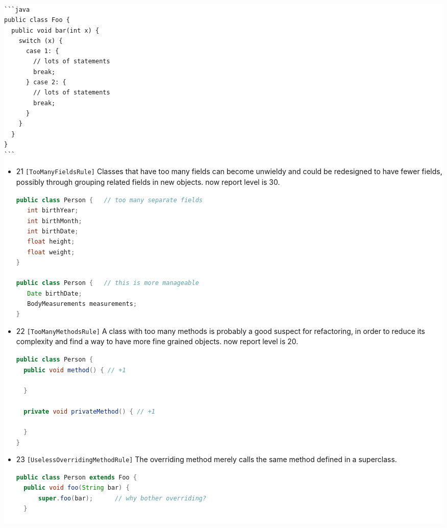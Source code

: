    ```java
    public class Foo {
      public void bar(int x) {
        switch (x) {
          case 1: {
            // lots of statements
            break;
          } case 2: {
            // lots of statements
            break;
          }
        }
      }
    }
    ```
* 21 <a name="TooManyFieldsRule" /> ``[TooManyFieldsRule]`` Classes that have too many fields can become unwieldy and could be redesigned to have fewer fields, possibly through grouping related fields in new objects.
now report level is 30.

    ```java
    public class Person {   // too many separate fields
       int birthYear;
       int birthMonth;
       int birthDate;
       float height;
       float weight;
    }
    
    public class Person {   // this is more manageable
       Date birthDate;
       BodyMeasurements measurements;
    }
    ```
* 22 <a name="TooManyMethodsRule" /> ``[TooManyMethodsRule]`` A class with too many methods is probably a good suspect for refactoring, in 
                              order to reduce its complexity and find a way to have more fine grained objects.
                              now report level is 20.
    ```java
    public class Person {
      public void method() { // +1
             
      }
         
      private void privateMethod() { // +1
                  
      }
    }
    ```
* 23 <a name="UselessOverridingMethodRule" /> ``[UselessOverridingMethodRule]`` The overriding method merely calls the same method defined in a superclass.

    ```java
    public class Person extends Foo {
      public void foo(String bar) {
          super.foo(bar);      // why bother overriding?
      }
           